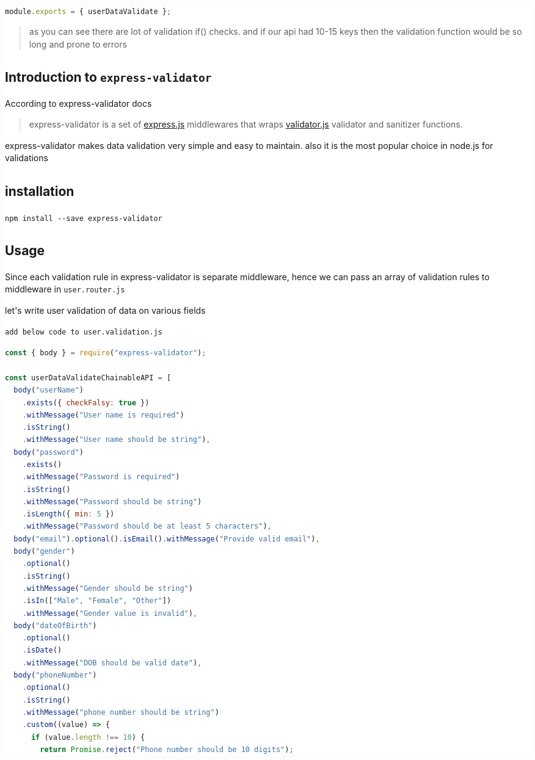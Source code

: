 ```javascript
module.exports = { userDataValidate };
```

> as you can see there are lot of validation if() checks. and if our api had 10-15 keys then the validation function would be so long and prone to errors

## Introduction to `express-validator`

According to express-validator docs

> express-validator is a set of
> [express.js](http://expressjs.com/) middlewares that wraps [validator.js](https://github.com/validatorjs/validator.js) validator and sanitizer functions.

express-validator makes data validation very simple and easy to maintain. also it is the most popular choice in node.js for validations

## installation

```
npm install --save express-validator
```

## Usage

Since each validation rule in express-validator is separate middleware, hence we can pass an array of validation rules to middleware in `user.router.js`

let's write user validation of data on various fields

`add below code to user.validation.js`

```javascript
const { body } = require("express-validator");

const userDataValidateChainableAPI = [
  body("userName")
    .exists({ checkFalsy: true })
    .withMessage("User name is required")
    .isString()
    .withMessage("User name should be string"),
  body("password")
    .exists()
    .withMessage("Password is required")
    .isString()
    .withMessage("Password should be string")
    .isLength({ min: 5 })
    .withMessage("Password should be at least 5 characters"),
  body("email").optional().isEmail().withMessage("Provide valid email"),
  body("gender")
    .optional()
    .isString()
    .withMessage("Gender should be string")
    .isIn(["Male", "Female", "Other"])
    .withMessage("Gender value is invalid"),
  body("dateOfBirth")
    .optional()
    .isDate()
    .withMessage("DOB should be valid date"),
  body("phoneNumber")
    .optional()
    .isString()
    .withMessage("phone number should be string")
    .custom((value) => {
      if (value.length !== 10) {
        return Promise.reject("Phone number should be 10 digits");
```